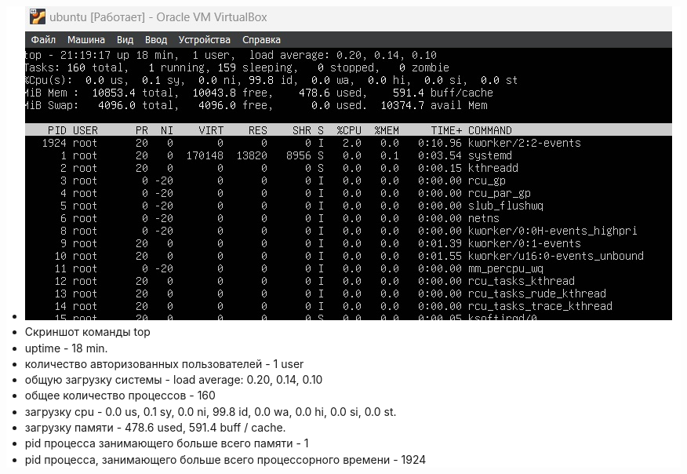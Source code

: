 - ![top](./images/top.jpg)
- Скриншот команды top
- uptime - 18 min.
- количество авторизованных пользователей - 1 user
- общую загрузку системы - load average: 0.20, 0.14, 0.10
- общее количество процессов - 160
- загрузку cpu - 0.0 us, 0.1 sy, 0.0 ni, 99.8 id, 0.0 wa, 0.0 hi, 0.0 si, 0.0 st.
- загрузку памяти - 478.6 used, 591.4 buff / cache.
- pid процесса занимающего больше всего памяти - 1
- pid процесса, занимающего больше всего процессорного времени - 1924
